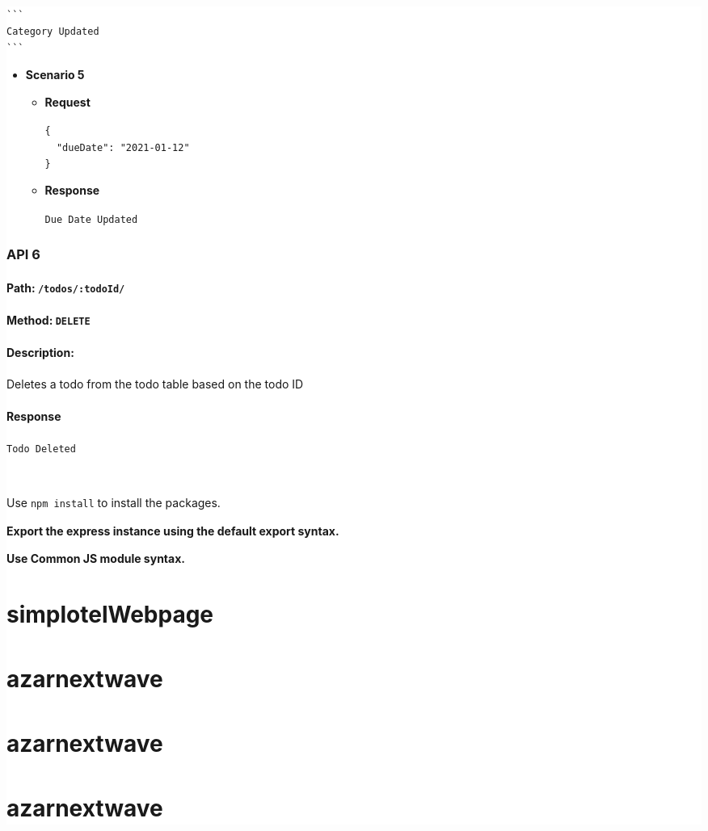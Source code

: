     ```
    Category Updated
    ```

- **Scenario 5**

  - **Request**
    ```
    {
      "dueDate": "2021-01-12"
    }
    ```
  - **Response**

    ```
    Due Date Updated
    ```

### API 6

#### Path: `/todos/:todoId/`

#### Method: `DELETE`

#### Description:

Deletes a todo from the todo table based on the todo ID

#### Response

```
Todo Deleted
```

<br/>

Use `npm install` to install the packages.

**Export the express instance using the default export syntax.**

**Use Common JS module syntax.**
# simplotelWebpage
# azarnextwave
# azarnextwave
# azarnextwave
